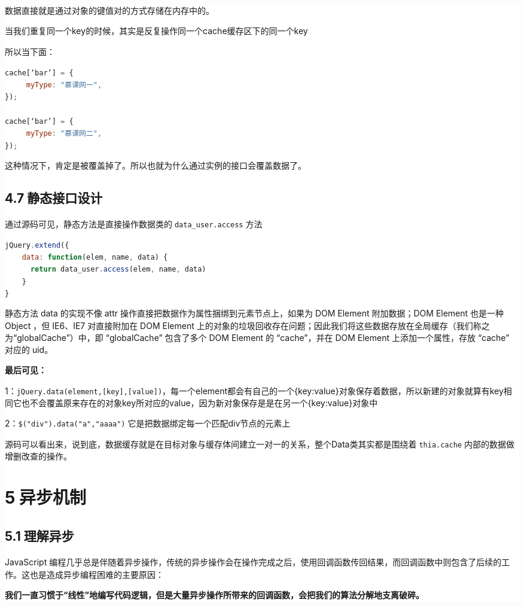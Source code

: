 数据直接就是通过对象的键值对的方式存储在内存中的。

当我们重复同一个key的时候，其实是反复操作同一个cache缓存区下的同一个key

所以当下面：

```js
cache[‘bar’] = {
     myType: "慕课网一",
});

cache[‘bar’] = {
     myType: "慕课网二",
});
```

这种情况下，肯定是被覆盖掉了。所以也就为什么通过实例的接口会覆盖数据了。



## 4.7 静态接口设计

通过源码可见，静态方法是直接操作数据类的 `data_user.access` 方法

```js
jQuery.extend({
    data: function(elem, name, data) {
      return data_user.access(elem, name, data)
    }
}
```

静态方法 data 的实现不像 attr 操作直接把数据作为属性捆绑到元素节点上，如果为 DOM Element 附加数据；DOM Element 也是一种 Object ，但 IE6、IE7 对直接附加在 DOM Element 上的对象的垃圾回收存在问题；因此我们将这些数据存放在全局缓存（我们称之为“globalCache”）中，即 “globalCache” 包含了多个 DOM Element 的 “cache”，并在 DOM Element 上添加一个属性，存放 “cache” 对应的 uid。

**最后可见：**

1：`jQuery.data(element,[key],[value])`，每一个element都会有自己的一个{key:value}对象保存着数据，所以新建的对象就算有key相同它也不会覆盖原来存在的对象key所对应的value，因为新对象保存是是在另一个{key:value}对象中

2：`$("div").data("a","aaaa")` 它是把数据绑定每一个匹配div节点的元素上

源码可以看出来，说到底，数据缓存就是在目标对象与缓存体间建立一对一的关系，整个Data类其实都是围绕着 `thia.cache` 内部的数据做增删改查的操作。



# 5 异步机制

## 5.1 理解异步

JavaScript 编程几乎总是伴随着异步操作，传统的异步操作会在操作完成之后，使用回调函数传回结果，而回调函数中则包含了后续的工作。这也是造成异步编程困难的主要原因：

**我们一直习惯于“线性”地编写代码逻辑，但是大量异步操作所带来的回调函数，会把我们的算法分解地支离破碎。**

